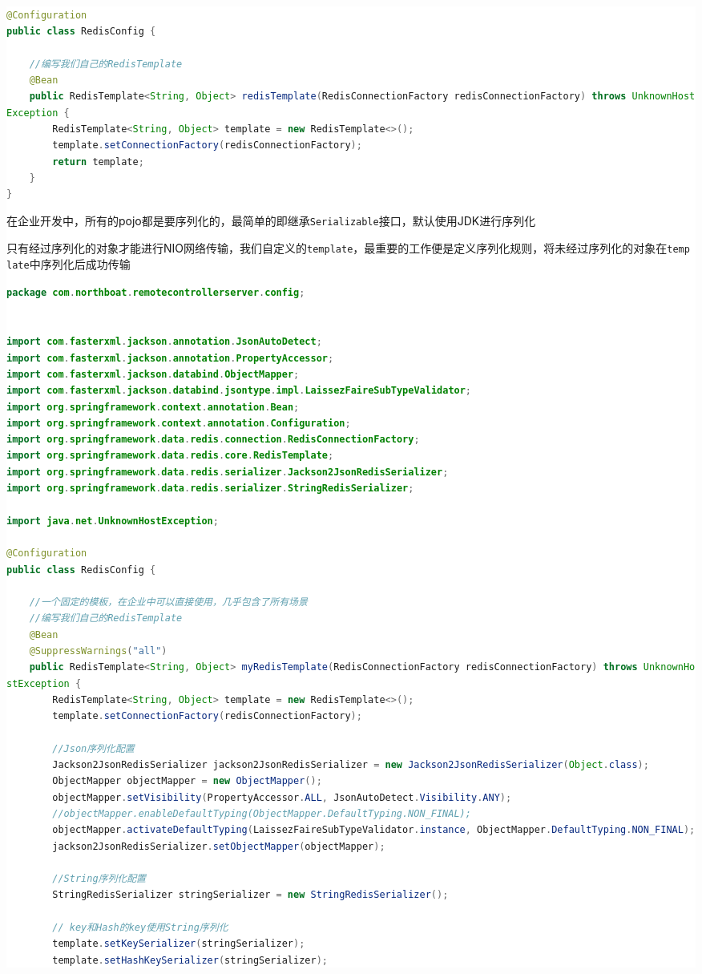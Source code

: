 ~~~java
@Configuration
public class RedisConfig {

    //编写我们自己的RedisTemplate
    @Bean
    public RedisTemplate<String, Object> redisTemplate(RedisConnectionFactory redisConnectionFactory) throws UnknownHostException {
        RedisTemplate<String, Object> template = new RedisTemplate<>();
        template.setConnectionFactory(redisConnectionFactory);
        return template;
    }
}
~~~

在企业开发中，所有的pojo都是要序列化的，最简单的即继承`Serializable`接口，默认使用JDK进行序列化

只有经过序列化的对象才能进行NIO网络传输，我们自定义的`template`，最重要的工作便是定义序列化规则，将未经过序列化的对象在`template`中序列化后成功传输

~~~java
package com.northboat.remotecontrollerserver.config;


import com.fasterxml.jackson.annotation.JsonAutoDetect;
import com.fasterxml.jackson.annotation.PropertyAccessor;
import com.fasterxml.jackson.databind.ObjectMapper;
import com.fasterxml.jackson.databind.jsontype.impl.LaissezFaireSubTypeValidator;
import org.springframework.context.annotation.Bean;
import org.springframework.context.annotation.Configuration;
import org.springframework.data.redis.connection.RedisConnectionFactory;
import org.springframework.data.redis.core.RedisTemplate;
import org.springframework.data.redis.serializer.Jackson2JsonRedisSerializer;
import org.springframework.data.redis.serializer.StringRedisSerializer;

import java.net.UnknownHostException;

@Configuration
public class RedisConfig {

    //一个固定的模板，在企业中可以直接使用，几乎包含了所有场景
    //编写我们自己的RedisTemplate
    @Bean
    @SuppressWarnings("all")
    public RedisTemplate<String, Object> myRedisTemplate(RedisConnectionFactory redisConnectionFactory) throws UnknownHostException {
        RedisTemplate<String, Object> template = new RedisTemplate<>();
        template.setConnectionFactory(redisConnectionFactory);

        //Json序列化配置
        Jackson2JsonRedisSerializer jackson2JsonRedisSerializer = new Jackson2JsonRedisSerializer(Object.class);
        ObjectMapper objectMapper = new ObjectMapper();
        objectMapper.setVisibility(PropertyAccessor.ALL, JsonAutoDetect.Visibility.ANY);
        //objectMapper.enableDefaultTyping(ObjectMapper.DefaultTyping.NON_FINAL);
        objectMapper.activateDefaultTyping(LaissezFaireSubTypeValidator.instance, ObjectMapper.DefaultTyping.NON_FINAL);
        jackson2JsonRedisSerializer.setObjectMapper(objectMapper);

        //String序列化配置
        StringRedisSerializer stringSerializer = new StringRedisSerializer();

        // key和Hash的key使用String序列化
        template.setKeySerializer(stringSerializer);
        template.setHashKeySerializer(stringSerializer);

~~~